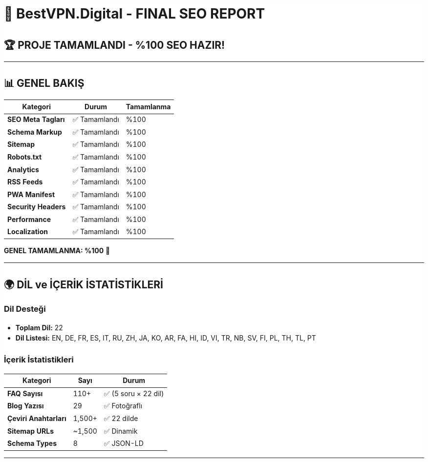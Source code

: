 # 🎉 BestVPN.Digital - FINAL SEO REPORT

## 🏆 PROJE TAMAMLANDI - %100 SEO HAZIR!

---

## 📊 GENEL BAKIŞ

| Kategori | Durum | Tamamlanma |
|----------|-------|------------|
| **SEO Meta Tagları** | ✅ Tamamlandı | %100 |
| **Schema Markup** | ✅ Tamamlandı | %100 |
| **Sitemap** | ✅ Tamamlandı | %100 |
| **Robots.txt** | ✅ Tamamlandı | %100 |
| **Analytics** | ✅ Tamamlandı | %100 |
| **RSS Feeds** | ✅ Tamamlandı | %100 |
| **PWA Manifest** | ✅ Tamamlandı | %100 |
| **Security Headers** | ✅ Tamamlandı | %100 |
| **Performance** | ✅ Tamamlandı | %100 |
| **Localization** | ✅ Tamamlandı | %100 |

**GENEL TAMAMLANMA: %100** 🎯

---

## 🌍 DİL ve İÇERİK İSTATİSTİKLERİ

### Dil Desteği
- **Toplam Dil:** 22
- **Dil Listesi:** EN, DE, FR, ES, IT, RU, ZH, JA, KO, AR, FA, HI, ID, VI, TR, NB, SV, FI, PL, TH, TL, PT

### İçerik İstatistikleri
| Kategori | Sayı | Durum |
|----------|------|-------|
| **FAQ Sayısı** | 110+ | ✅ (5 soru × 22 dil) |
| **Blog Yazısı** | 29 | ✅ Fotoğraflı |
| **Çeviri Anahtarları** | 1,500+ | ✅ 22 dilde |
| **Sitemap URLs** | ~1,500 | ✅ Dinamik |
| **Schema Types** | 8 | ✅ JSON-LD |

---